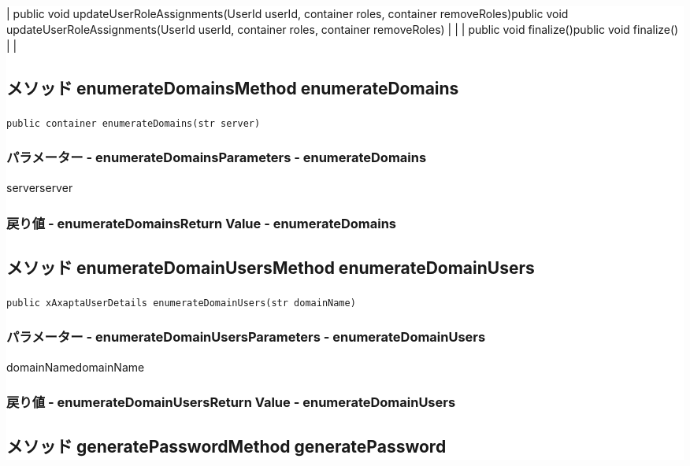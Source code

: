 | <span data-ttu-id="feabb-126">public void updateUserRoleAssignments(UserId userId, container roles, container removeRoles)</span><span class="sxs-lookup"><span data-stu-id="feabb-126">public void updateUserRoleAssignments(UserId userId, container roles, container removeRoles)</span></span>         |                                                                        |
| <span data-ttu-id="feabb-127">public void finalize()</span><span class="sxs-lookup"><span data-stu-id="feabb-127">public void finalize()</span></span>                                                                               |                                                                        |

## <a name="method-enumeratedomains"></a><span data-ttu-id="feabb-128">メソッド enumerateDomains</span><span class="sxs-lookup"><span data-stu-id="feabb-128">Method enumerateDomains</span></span>

```xpp
public container enumerateDomains(str server)
```

### <a name="parameters---enumeratedomains"></a><span data-ttu-id="feabb-129">パラメーター - enumerateDomains</span><span class="sxs-lookup"><span data-stu-id="feabb-129">Parameters - enumerateDomains</span></span>

<span data-ttu-id="feabb-130">server</span><span class="sxs-lookup"><span data-stu-id="feabb-130">server</span></span>  

### <a name="return-value---enumeratedomains"></a><span data-ttu-id="feabb-131">戻り値 - enumerateDomains</span><span class="sxs-lookup"><span data-stu-id="feabb-131">Return Value - enumerateDomains</span></span>

## <a name="method-enumeratedomainusers"></a><span data-ttu-id="feabb-132">メソッド enumerateDomainUsers</span><span class="sxs-lookup"><span data-stu-id="feabb-132">Method enumerateDomainUsers</span></span>

```xpp
public xAxaptaUserDetails enumerateDomainUsers(str domainName)
```

### <a name="parameters---enumeratedomainusers"></a><span data-ttu-id="feabb-133">パラメーター - enumerateDomainUsers</span><span class="sxs-lookup"><span data-stu-id="feabb-133">Parameters - enumerateDomainUsers</span></span>

<span data-ttu-id="feabb-134">domainName</span><span class="sxs-lookup"><span data-stu-id="feabb-134">domainName</span></span>  

### <a name="return-value---enumeratedomainusers"></a><span data-ttu-id="feabb-135">戻り値 - enumerateDomainUsers</span><span class="sxs-lookup"><span data-stu-id="feabb-135">Return Value - enumerateDomainUsers</span></span>

## <a name="method-generatepassword"></a><span data-ttu-id="feabb-136">メソッド generatePassword</span><span class="sxs-lookup"><span data-stu-id="feabb-136">Method generatePassword</span></span>
